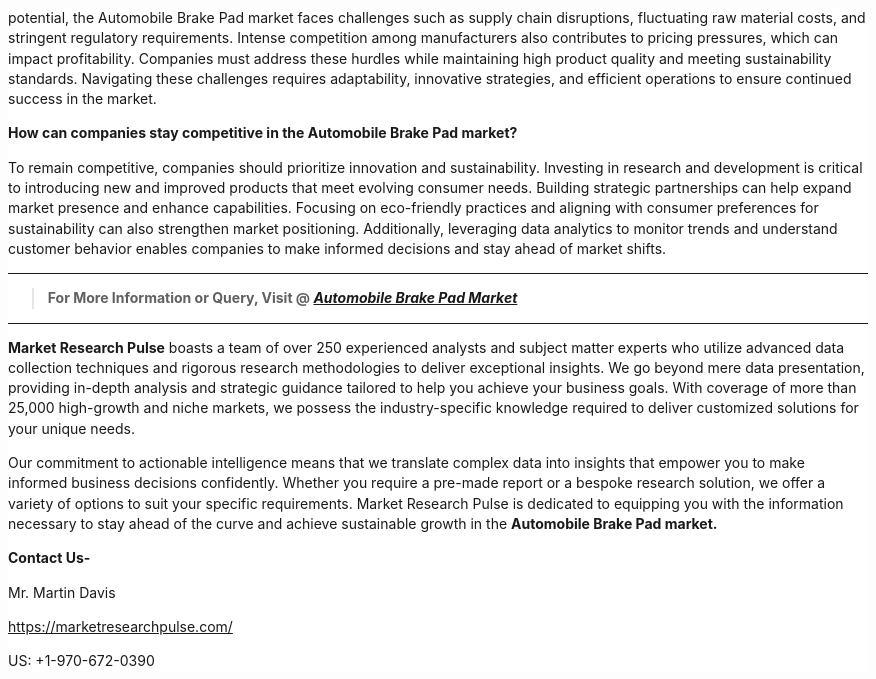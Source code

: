 potential, the Automobile Brake Pad market faces challenges such as supply chain disruptions, fluctuating raw material costs, and stringent regulatory requirements. Intense competition among manufacturers also contributes to pricing pressures, which can impact profitability. Companies must address these hurdles while maintaining high product quality and meeting sustainability standards. Navigating these challenges requires adaptability, innovative strategies, and efficient operations to ensure continued success in the market.</p><p><strong>How can companies stay competitive in the Automobile Brake Pad market?</strong></p><p>To remain competitive, companies should prioritize innovation and sustainability. Investing in research and development is critical to introducing new and improved products that meet evolving consumer needs. Building strategic partnerships can help expand market presence and enhance capabilities. Focusing on eco-friendly practices and aligning with consumer preferences for sustainability can also strengthen market positioning. Additionally, leveraging data analytics to monitor trends and understand customer behavior enables companies to make informed decisions and stay ahead of market shifts.</p><hr /><blockquote><p><strong>For More Information or Query, Visit @&nbsp;<em><a href="https://marketresearchpulse.com/report/107635/automobile-brake-pad-market?utm_source=Linkedin&utm_medium=0117">Automobile Brake Pad Market</a></em></strong></p></blockquote><hr /><p><strong>Market Research Pulse</strong> boasts a team of over 250 experienced analysts and subject matter experts who utilize advanced data collection techniques and rigorous research methodologies to deliver exceptional insights. We go beyond mere data presentation, providing in-depth analysis and strategic guidance tailored to help you achieve your business goals. With coverage of more than 25,000 high-growth and niche markets, we possess the industry-specific knowledge required to deliver customized solutions for your unique needs.</p><p>Our commitment to actionable intelligence means that we translate complex data into insights that empower you to make informed business decisions confidently. Whether you require a pre-made report or a bespoke research solution, we offer a variety of options to suit your specific requirements. Market Research Pulse is dedicated to equipping you with the information necessary to stay ahead of the curve and achieve sustainable growth in the <strong>Automobile Brake Pad market.</strong></p><p><strong>Contact Us-</strong></p><p>Mr. Martin Davis</p><p>https://marketresearchpulse.com/</p><p>US: +1-970-672-0390</p>
